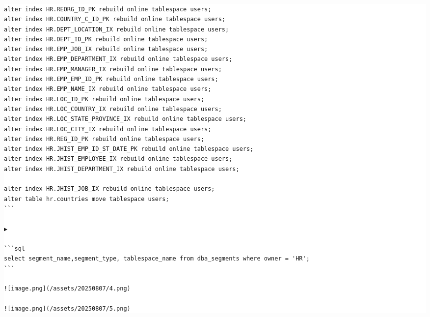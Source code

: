     alter index HR.REORG_ID_PK rebuild online tablespace users;
    alter index HR.COUNTRY_C_ID_PK rebuild online tablespace users;
    alter index HR.DEPT_LOCATION_IX rebuild online tablespace users;
    alter index HR.DEPT_ID_PK rebuild online tablespace users;
    alter index HR.EMP_JOB_IX rebuild online tablespace users;
    alter index HR.EMP_DEPARTMENT_IX rebuild online tablespace users;
    alter index HR.EMP_MANAGER_IX rebuild online tablespace users;
    alter index HR.EMP_EMP_ID_PK rebuild online tablespace users;
    alter index HR.EMP_NAME_IX rebuild online tablespace users;
    alter index HR.LOC_ID_PK rebuild online tablespace users;
    alter index HR.LOC_COUNTRY_IX rebuild online tablespace users;
    alter index HR.LOC_STATE_PROVINCE_IX rebuild online tablespace users;
    alter index HR.LOC_CITY_IX rebuild online tablespace users;
    alter index HR.REG_ID_PK rebuild online tablespace users;
    alter index HR.JHIST_EMP_ID_ST_DATE_PK rebuild online tablespace users;
    alter index HR.JHIST_EMPLOYEE_IX rebuild online tablespace users;
    alter index HR.JHIST_DEPARTMENT_IX rebuild online tablespace users;
    
    alter index HR.JHIST_JOB_IX rebuild online tablespace users;
    alter table hr.countries move tablespace users;
    ```
    
    ▶️ 
    
    ```sql
    select segment_name,segment_type, tablespace_name from dba_segments where owner = 'HR';
    ```
    
    ![image.png](/assets/20250807/4.png)
    
    ![image.png](/assets/20250807/5.png)
    